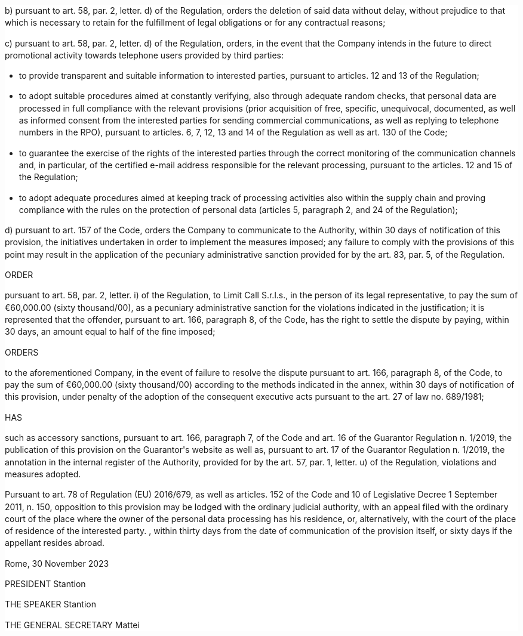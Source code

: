 b) pursuant to art. 58, par. 2, letter. d) of the Regulation, orders the deletion of said data without delay, without prejudice to that which is necessary to retain for the fulfillment of legal obligations or for any contractual reasons;

c) pursuant to art. 58, par. 2, letter. d) of the Regulation, orders, in the event that the Company intends in the future to direct promotional activity towards telephone users provided by third parties:

- to provide transparent and suitable information to interested parties, pursuant to articles. 12 and 13 of the Regulation;

- to adopt suitable procedures aimed at constantly verifying, also through adequate random checks, that personal data are processed in full compliance with the relevant provisions (prior acquisition of free, specific, unequivocal, documented, as well as informed consent from the interested parties for sending commercial communications, as well as replying to telephone numbers in the RPO), pursuant to articles. 6, 7, 12, 13 and 14 of the Regulation as well as art. 130 of the Code;

- to guarantee the exercise of the rights of the interested parties through the correct monitoring of the communication channels and, in particular, of the certified e-mail address responsible for the relevant processing, pursuant to the articles. 12 and 15 of the Regulation;

- to adopt adequate procedures aimed at keeping track of processing activities also within the supply chain and proving compliance with the rules on the protection of personal data (articles 5, paragraph 2, and 24 of the Regulation);

d) pursuant to art. 157 of the Code, orders the Company to communicate to the Authority, within 30 days of notification of this provision, the initiatives undertaken in order to implement the measures imposed; any failure to comply with the provisions of this point may result in the application of the pecuniary administrative sanction provided for by the art. 83, par. 5, of the Regulation.

ORDER

pursuant to art. 58, par. 2, letter. i) of the Regulation, to Limit Call S.r.l.s., in the person of its legal representative, to pay the sum of €60,000.00 (sixty thousand/00), as a pecuniary administrative sanction for the violations indicated in the justification; it is represented that the offender, pursuant to art. 166, paragraph 8, of the Code, has the right to settle the dispute by paying, within 30 days, an amount equal to half of the fine imposed;

ORDERS

to the aforementioned Company, in the event of failure to resolve the dispute pursuant to art. 166, paragraph 8, of the Code, to pay the sum of €60,000.00 (sixty thousand/00) according to the methods indicated in the annex, within 30 days of notification of this provision, under penalty of the adoption of the consequent executive acts pursuant to the art. 27 of law no. 689/1981;

HAS

such as accessory sanctions, pursuant to art. 166, paragraph 7, of the Code and art. 16 of the Guarantor Regulation n. 1/2019, the publication of this provision on the Guarantor's website as well as, pursuant to art. 17 of the Guarantor Regulation n. 1/2019, the annotation in the internal register of the Authority, provided for by the art. 57, par. 1, letter. u) of the Regulation, violations and measures adopted.

Pursuant to art. 78 of Regulation (EU) 2016/679, as well as articles. 152 of the Code and 10 of Legislative Decree 1 September 2011, n. 150, opposition to this provision may be lodged with the ordinary judicial authority, with an appeal filed with the ordinary court of the place where the owner of the personal data processing has his residence, or, alternatively, with the court of the place of residence of the interested party. , within thirty days from the date of communication of the provision itself, or sixty days if the appellant resides abroad.

Rome, 30 November 2023

PRESIDENT
Stantion

THE SPEAKER
Stantion

THE GENERAL SECRETARY
Mattei
